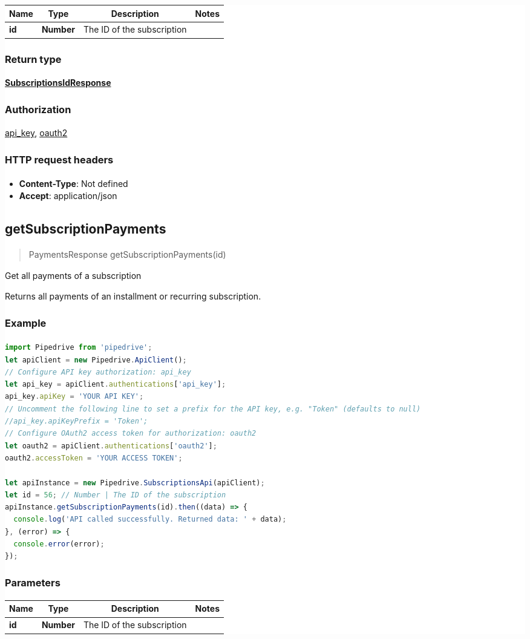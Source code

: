 Name | Type | Description  | Notes
------------- | ------------- | ------------- | -------------
 **id** | **Number**| The ID of the subscription | 

### Return type

[**SubscriptionsIdResponse**](SubscriptionsIdResponse.md)

### Authorization

[api_key](../README.md#api_key), [oauth2](../README.md#oauth2)

### HTTP request headers

- **Content-Type**: Not defined
- **Accept**: application/json


## getSubscriptionPayments

> PaymentsResponse getSubscriptionPayments(id)

Get all payments of a subscription

Returns all payments of an installment or recurring subscription.

### Example

```javascript
import Pipedrive from 'pipedrive';
let apiClient = new Pipedrive.ApiClient();
// Configure API key authorization: api_key
let api_key = apiClient.authentications['api_key'];
api_key.apiKey = 'YOUR API KEY';
// Uncomment the following line to set a prefix for the API key, e.g. "Token" (defaults to null)
//api_key.apiKeyPrefix = 'Token';
// Configure OAuth2 access token for authorization: oauth2
let oauth2 = apiClient.authentications['oauth2'];
oauth2.accessToken = 'YOUR ACCESS TOKEN';

let apiInstance = new Pipedrive.SubscriptionsApi(apiClient);
let id = 56; // Number | The ID of the subscription
apiInstance.getSubscriptionPayments(id).then((data) => {
  console.log('API called successfully. Returned data: ' + data);
}, (error) => {
  console.error(error);
});

```

### Parameters


Name | Type | Description  | Notes
------------- | ------------- | ------------- | -------------
 **id** | **Number**| The ID of the subscription | 
